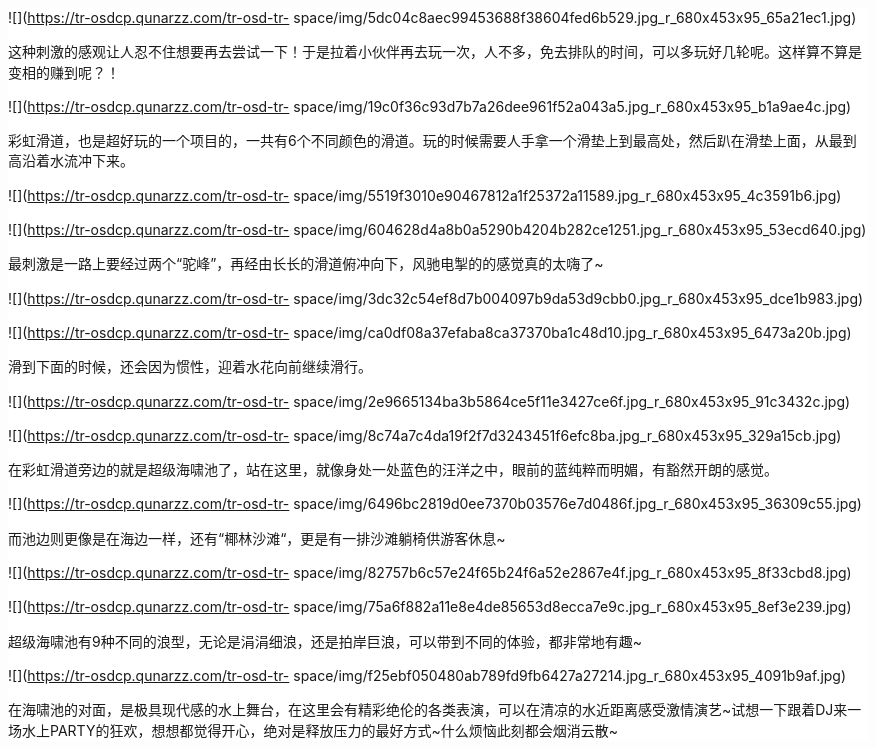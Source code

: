 ![](https://tr-osdcp.qunarzz.com/tr-osd-tr-
space/img/5dc04c8aec99453688f38604fed6b529.jpg_r_680x453x95_65a21ec1.jpg)

这种刺激的感观让人忍不住想要再去尝试一下！于是拉着小伙伴再去玩一次，人不多，免去排队的时间，可以多玩好几轮呢。这样算不算是变相的赚到呢？！

![](https://tr-osdcp.qunarzz.com/tr-osd-tr-
space/img/19c0f36c93d7b7a26dee961f52a043a5.jpg_r_680x453x95_b1a9ae4c.jpg)

彩虹滑道，也是超好玩的一个项目的，一共有6个不同颜色的滑道。玩的时候需要人手拿一个滑垫上到最高处，然后趴在滑垫上面，从最到高沿着水流冲下来。

![](https://tr-osdcp.qunarzz.com/tr-osd-tr-
space/img/5519f3010e90467812a1f25372a11589.jpg_r_680x453x95_4c3591b6.jpg)

![](https://tr-osdcp.qunarzz.com/tr-osd-tr-
space/img/604628d4a8b0a5290b4204b282ce1251.jpg_r_680x453x95_53ecd640.jpg)

最刺激是一路上要经过两个“驼峰”，再经由长长的滑道俯冲向下，风驰电掣的的感觉真的太嗨了~

![](https://tr-osdcp.qunarzz.com/tr-osd-tr-
space/img/3dc32c54ef8d7b004097b9da53d9cbb0.jpg_r_680x453x95_dce1b983.jpg)

![](https://tr-osdcp.qunarzz.com/tr-osd-tr-
space/img/ca0df08a37efaba8ca37370ba1c48d10.jpg_r_680x453x95_6473a20b.jpg)

滑到下面的时候，还会因为惯性，迎着水花向前继续滑行。

![](https://tr-osdcp.qunarzz.com/tr-osd-tr-
space/img/2e9665134ba3b5864ce5f11e3427ce6f.jpg_r_680x453x95_91c3432c.jpg)

![](https://tr-osdcp.qunarzz.com/tr-osd-tr-
space/img/8c74a7c4da19f2f7d3243451f6efc8ba.jpg_r_680x453x95_329a15cb.jpg)

在彩虹滑道旁边的就是超级海啸池了，站在这里，就像身处一处蓝色的汪洋之中，眼前的蓝纯粹而明媚，有豁然开朗的感觉。

![](https://tr-osdcp.qunarzz.com/tr-osd-tr-
space/img/6496bc2819d0ee7370b03576e7d0486f.jpg_r_680x453x95_36309c55.jpg)

而池边则更像是在海边一样，还有“椰林沙滩“，更是有一排沙滩躺椅供游客休息~

![](https://tr-osdcp.qunarzz.com/tr-osd-tr-
space/img/82757b6c57e24f65b24f6a52e2867e4f.jpg_r_680x453x95_8f33cbd8.jpg)

![](https://tr-osdcp.qunarzz.com/tr-osd-tr-
space/img/75a6f882a11e8e4de85653d8ecca7e9c.jpg_r_680x453x95_8ef3e239.jpg)

超级海啸池有9种不同的浪型，无论是涓涓细浪，还是拍岸巨浪，可以带到不同的体验，都非常地有趣~

![](https://tr-osdcp.qunarzz.com/tr-osd-tr-
space/img/f25ebf050480ab789fd9fb6427a27214.jpg_r_680x453x95_4091b9af.jpg)

在海啸池的对面，是极具现代感的水上舞台，在这里会有精彩绝伦的各类表演，可以在清凉的水近距离感受激情演艺~试想一下跟着DJ来一场水上PARTY的狂欢，想想都觉得开心，绝对是释放压力的最好方式~什么烦恼此刻都会烟消云散~
